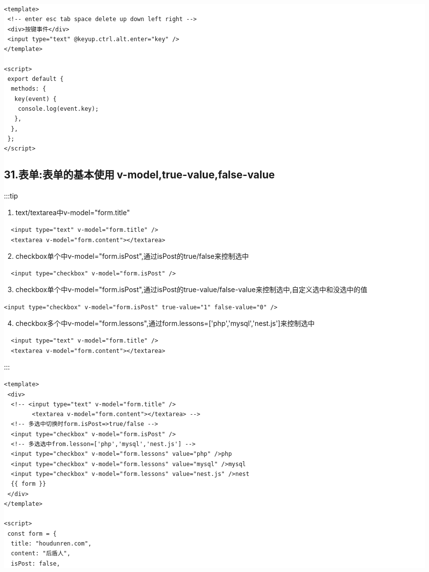 ```vue
<template>
 <!-- enter esc tab space delete up down left right -->
 <div>按键事件</div>
 <input type="text" @keyup.ctrl.alt.enter="key" />
</template>

<script>
 export default {
  methods: {
   key(event) {
    console.log(event.key);
   },
  },
 };
</script>
```

## 31.表单:表单的基本使用 v-model,true-value,false-value

:::tip

1. text/textarea中v-model="form.title"

```template
  <input type="text" v-model="form.title" />
  <textarea v-model="form.content"></textarea>
```

2. checkbox单个中v-model="form.isPost",通过isPost的true/false来控制选中

```template
  <input type="checkbox" v-model="form.isPost" />
```

3. checkbox单个中v-model="form.isPost",通过isPost的true-value/false-value来控制选中,自定义选中和没选中的值

```template
<input type="checkbox" v-model="form.isPost" true-value="1" false-value="0" />
```

4. checkbox多个中v-model="form.lessons",通过form.lessons=['php','mysql','nest.js']来控制选中

```template
  <input type="text" v-model="form.title" />
  <textarea v-model="form.content"></textarea>
```

:::

```vue
<template>
 <div>
  <!-- <input type="text" v-model="form.title" />
		<textarea v-model="form.content"></textarea> -->
  <!-- 多选中切换时form.isPost=>true/false -->
  <input type="checkbox" v-model="form.isPost" />
  <!-- 多选选中from.lesson=['php','mysql','nest.js'] -->
  <input type="checkbox" v-model="form.lessons" value="php" />php
  <input type="checkbox" v-model="form.lessons" value="mysql" />mysql
  <input type="checkbox" v-model="form.lessons" value="nest.js" />nest
  {{ form }}
 </div>
</template>

<script>
 const form = {
  title: "houdunren.com",
  content: "后盾人",
  isPost: false,
```